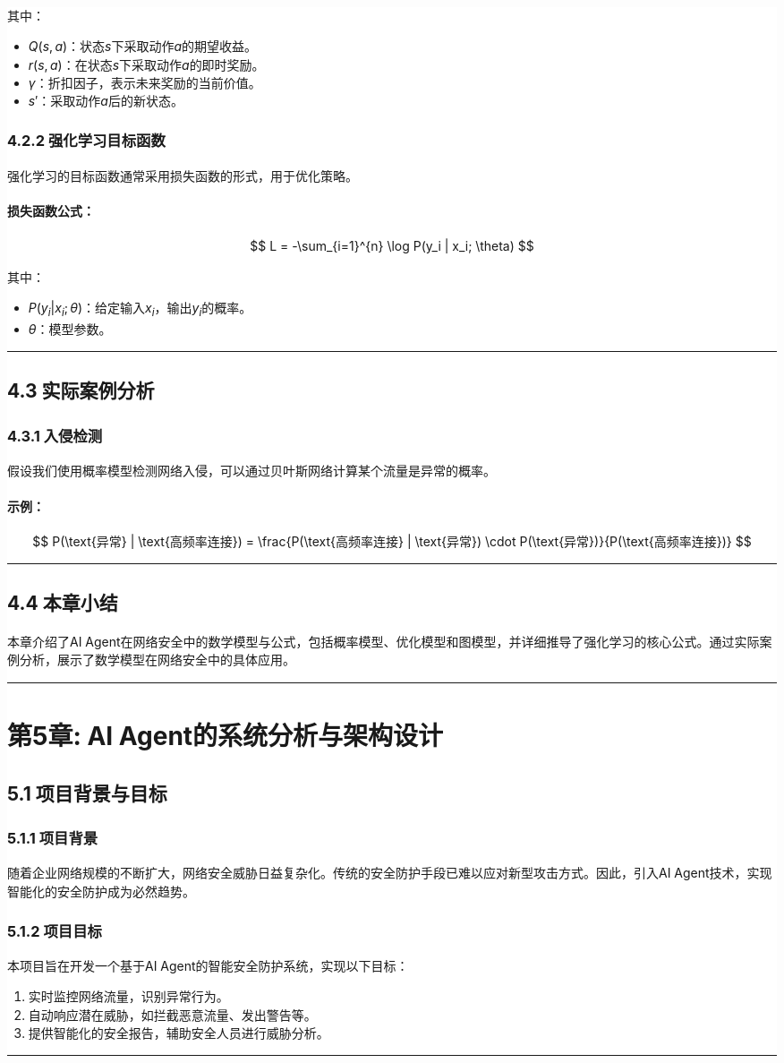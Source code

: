 其中：  
- $Q(s, a)$：状态$s$下采取动作$a$的期望收益。  
- $r(s, a)$：在状态$s$下采取动作$a$的即时奖励。  
- $\gamma$：折扣因子，表示未来奖励的当前价值。  
- $s'$：采取动作$a$后的新状态。  

### 4.2.2 强化学习目标函数  
强化学习的目标函数通常采用损失函数的形式，用于优化策略。  

#### 损失函数公式：  
$$ L = -\sum_{i=1}^{n} \log P(y_i | x_i; \theta) $$  

其中：  
- $P(y_i | x_i; \theta)$：给定输入$x_i$，输出$y_i$的概率。  
- $\theta$：模型参数。  

---

## 4.3 实际案例分析

### 4.3.1 入侵检测  
假设我们使用概率模型检测网络入侵，可以通过贝叶斯网络计算某个流量是异常的概率。  

#### 示例：  
$$ P(\text{异常} | \text{高频率连接}) = \frac{P(\text{高频率连接} | \text{异常}) \cdot P(\text{异常})}{P(\text{高频率连接})} $$  

---

## 4.4 本章小结  
本章介绍了AI Agent在网络安全中的数学模型与公式，包括概率模型、优化模型和图模型，并详细推导了强化学习的核心公式。通过实际案例分析，展示了数学模型在网络安全中的具体应用。

---

# 第5章: AI Agent的系统分析与架构设计

## 5.1 项目背景与目标

### 5.1.1 项目背景  
随着企业网络规模的不断扩大，网络安全威胁日益复杂化。传统的安全防护手段已难以应对新型攻击方式。因此，引入AI Agent技术，实现智能化的安全防护成为必然趋势。  

### 5.1.2 项目目标  
本项目旨在开发一个基于AI Agent的智能安全防护系统，实现以下目标：  
1. 实时监控网络流量，识别异常行为。  
2. 自动响应潜在威胁，如拦截恶意流量、发出警告等。  
3. 提供智能化的安全报告，辅助安全人员进行威胁分析。  

---
